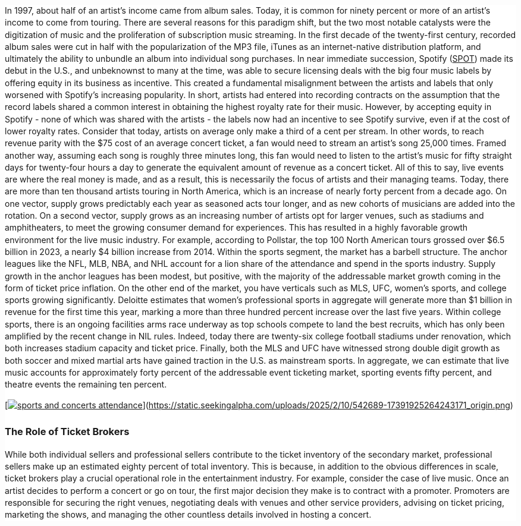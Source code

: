 In 1997, about half of an artist’s income came from album sales. Today, it is common for ninety percent or more of an artist’s income to come from touring. There are several reasons for this paradigm shift, but the two most notable catalysts were the digitization of music and the proliferation of subscription music streaming. In the first decade of the twenty-first century, recorded album sales were cut in half with the popularization of the MP3 file, iTunes as an internet-native distribution platform, and ultimately the ability to unbundle an album into individual song purchases. In near immediate succession, Spotify ([SPOT](https://seekingalpha.com/symbol/SPOT "Spotify Technology S.A.")) made its debut in the U.S., and unbeknownst to many at the time, was able to secure licensing deals with the big four music labels by offering equity in its business as incentive. This created a fundamental misalignment between the artists and labels that only worsened with Spotify’s increasing popularity. In short, artists had entered into recording contracts on the assumption that the record labels shared a common interest in obtaining the highest royalty rate for their music. However, by accepting equity in Spotify - none of which was shared with the artists - the labels now had an incentive to see Spotify survive, even if at the cost of lower royalty rates. Consider that today, artists on average only make a third of a cent per stream. In other words, to reach revenue parity with the $75 cost of an average concert ticket, a fan would need to stream an artist’s song 25,000 times. Framed another way, assuming each song is roughly three minutes long, this fan would need to listen to the artist’s music for fifty straight days for twenty-four hours a day to generate the equivalent amount of revenue as a concert ticket. All of this to say, live events are where the real money is made, and as a result, this is necessarily the focus of artists and their managing teams. Today, there are more than ten thousand artists touring in North America, which is an increase of nearly forty percent from a decade ago. On one vector, supply grows predictably each year as seasoned acts tour longer, and as new cohorts of musicians are added into the rotation. On a second vector, supply grows as an increasing number of artists opt for larger venues, such as stadiums and amphitheaters, to meet the growing consumer demand for experiences. This has resulted in a highly favorable growth environment for the live music industry. For example, according to Pollstar, the top 100 North American tours grossed over $6.5 billion in 2023, a nearly $4 billion increase from 2014. Within the sports segment, the market has a barbell structure. The anchor leagues like the NFL, MLB, NBA, and NHL account for a lion share of the attendance and spend in the sports industry. Supply growth in the anchor leagues has been modest, but positive, with the majority of the addressable market growth coming in the form of ticket price inflation. On the other end of the market, you have verticals such as MLS, UFC, women’s sports, and college sports growing significantly. Deloitte estimates that women’s professional sports in aggregate will generate more than $1 billion in revenue for the first time this year, marking a more than three hundred percent increase over the last five years. Within college sports, there is an ongoing facilities arms race underway as top schools compete to land the best recruits, which has only been amplified by the recent change in NIL rules. Indeed, today there are twenty-six college football stadiums under renovation, which both increases stadium capacity and ticket price. Finally, both the MLS and UFC have witnessed strong double digit growth as both soccer and mixed martial arts have gained traction in the U.S. as mainstream sports. In aggregate, we can estimate that live music accounts for approximately forty percent of the addressable event ticketing market, sporting events fifty percent, and theatre events the remaining ten percent.

 [[![sports and concerts attendance](https://static.seekingalpha.com/uploads/2025/2/10/542689-17391925264243171.png)](https://static.seekingalpha.com/uploads/2025/2/10/542689-17391925264243171_origin.png)](https://static.seekingalpha.com/uploads/2025/2/10/542689-17391925264243171_origin.png) 



### The Role of Ticket Brokers

While both individual sellers and professional sellers contribute to the ticket inventory of the secondary market, professional sellers make up an estimated eighty percent of total inventory. This is because, in addition to the obvious differences in scale, ticket brokers play a crucial operational role in the entertainment industry. For example, consider the case of live music. Once an artist decides to perform a concert or go on tour, the first major decision they make is to contract with a promoter. Promoters are responsible for securing the right venues, negotiating deals with venues and other service providers, advising on ticket pricing, marketing the shows, and managing the other countless details involved in hosting a concert.
